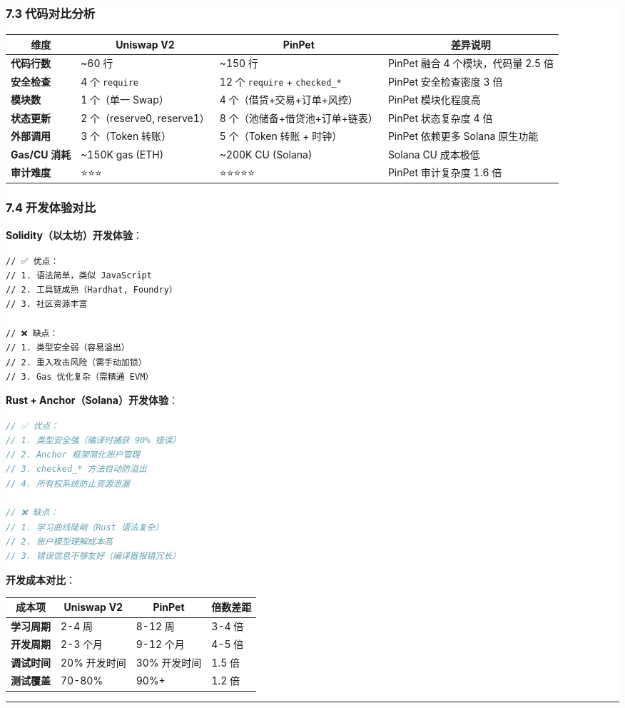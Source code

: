 ### 7.3 代码对比分析

| 维度 | Uniswap V2 | PinPet | 差异说明 |
|-----|-----------|--------|---------|
| **代码行数** | ~60 行 | ~150 行 | PinPet 融合 4 个模块，代码量 2.5 倍 |
| **安全检查** | 4 个 `require` | 12 个 `require` + `checked_*` | PinPet 安全检查密度 3 倍 |
| **模块数** | 1 个（单一 Swap） | 4 个（借贷+交易+订单+风控） | PinPet 模块化程度高 |
| **状态更新** | 2 个（reserve0, reserve1） | 8 个（池储备+借贷池+订单+链表） | PinPet 状态复杂度 4 倍 |
| **外部调用** | 3 个（Token 转账） | 5 个（Token 转账 + 时钟） | PinPet 依赖更多 Solana 原生功能 |
| **Gas/CU 消耗** | ~150K gas (ETH) | ~200K CU (Solana) | Solana CU 成本极低 |
| **审计难度** | ⭐⭐⭐ | ⭐⭐⭐⭐⭐ | PinPet 审计复杂度 1.6 倍 |

### 7.4 开发体验对比

**Solidity（以太坊）开发体验**：

```solidity
// ✅ 优点：
// 1. 语法简单，类似 JavaScript
// 2. 工具链成熟（Hardhat, Foundry）
// 3. 社区资源丰富

// ❌ 缺点：
// 1. 类型安全弱（容易溢出）
// 2. 重入攻击风险（需手动加锁）
// 3. Gas 优化复杂（需精通 EVM）
```

**Rust + Anchor（Solana）开发体验**：

```rust
// ✅ 优点：
// 1. 类型安全强（编译时捕获 90% 错误）
// 2. Anchor 框架简化账户管理
// 3. checked_* 方法自动防溢出
// 4. 所有权系统防止资源泄漏

// ❌ 缺点：
// 1. 学习曲线陡峭（Rust 语法复杂）
// 2. 账户模型理解成本高
// 3. 错误信息不够友好（编译器报错冗长）
```

**开发成本对比**：

| 成本项 | Uniswap V2 | PinPet | 倍数差距 |
|-------|-----------|--------|---------|
| **学习周期** | 2-4 周 | 8-12 周 | 3-4 倍 |
| **开发周期** | 2-3 个月 | 9-12 个月 | 4-5 倍 |
| **调试时间** | 20% 开发时间 | 30% 开发时间 | 1.5 倍 |
| **测试覆盖** | 70-80% | 90%+ | 1.2 倍 |

---